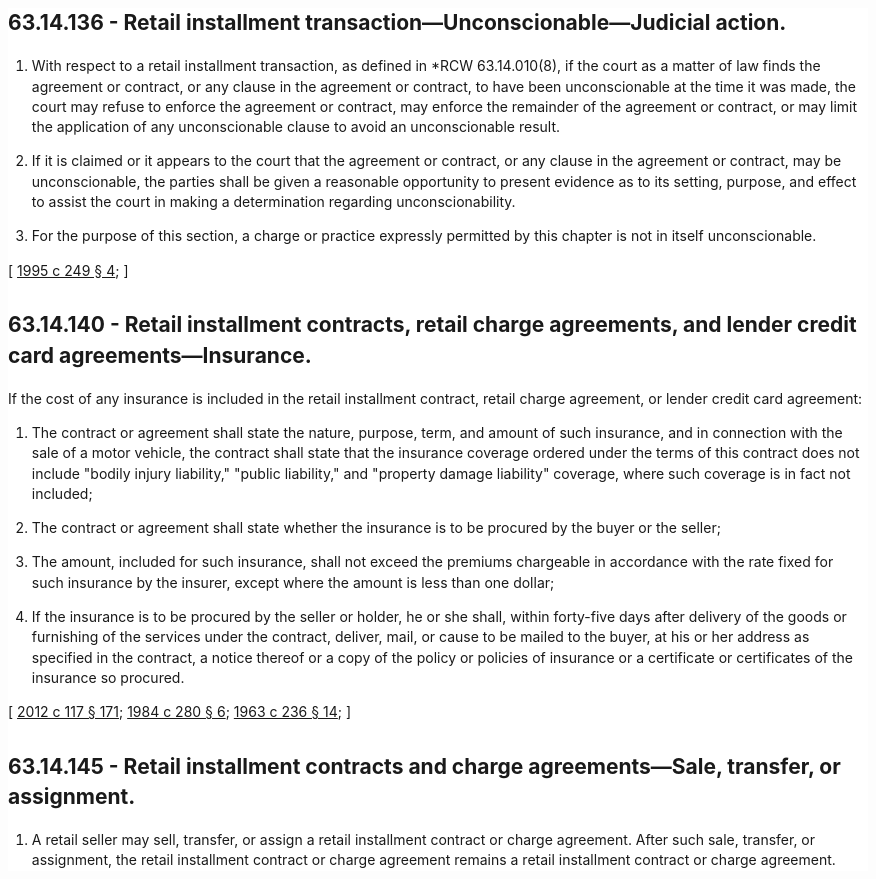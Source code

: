 ## 63.14.136 - Retail installment transaction—Unconscionable—Judicial action.
1. With respect to a retail installment transaction, as defined in *RCW 63.14.010(8), if the court as a matter of law finds the agreement or contract, or any clause in the agreement or contract, to have been unconscionable at the time it was made, the court may refuse to enforce the agreement or contract, may enforce the remainder of the agreement or contract, or may limit the application of any unconscionable clause to avoid an unconscionable result.

2. If it is claimed or it appears to the court that the agreement or contract, or any clause in the agreement or contract, may be unconscionable, the parties shall be given a reasonable opportunity to present evidence as to its setting, purpose, and effect to assist the court in making a determination regarding unconscionability.

3. For the purpose of this section, a charge or practice expressly permitted by this chapter is not in itself unconscionable.

\[ [1995 c 249 § 4](http://lawfilesext.leg.wa.gov/biennium/1995-96/Pdf/Bills/Session%20Laws/Senate/5406-S.SL.pdf?cite=1995%20c%20249%20§%204); \]

## 63.14.140 - Retail installment contracts, retail charge agreements, and lender credit card agreements—Insurance.
If the cost of any insurance is included in the retail installment contract, retail charge agreement, or lender credit card agreement:

1. The contract or agreement shall state the nature, purpose, term, and amount of such insurance, and in connection with the sale of a motor vehicle, the contract shall state that the insurance coverage ordered under the terms of this contract does not include "bodily injury liability," "public liability," and "property damage liability" coverage, where such coverage is in fact not included;

2. The contract or agreement shall state whether the insurance is to be procured by the buyer or the seller;

3. The amount, included for such insurance, shall not exceed the premiums chargeable in accordance with the rate fixed for such insurance by the insurer, except where the amount is less than one dollar;

4. If the insurance is to be procured by the seller or holder, he or she shall, within forty-five days after delivery of the goods or furnishing of the services under the contract, deliver, mail, or cause to be mailed to the buyer, at his or her address as specified in the contract, a notice thereof or a copy of the policy or policies of insurance or a certificate or certificates of the insurance so procured.

\[ [2012 c 117 § 171](http://lawfilesext.leg.wa.gov/biennium/2011-12/Pdf/Bills/Session%20Laws/Senate/6095.SL.pdf?cite=2012%20c%20117%20§%20171); [1984 c 280 § 6](http://leg.wa.gov/CodeReviser/documents/sessionlaw/1984c280.pdf?cite=1984%20c%20280%20§%206); [1963 c 236 § 14](http://leg.wa.gov/CodeReviser/documents/sessionlaw/1963c236.pdf?cite=1963%20c%20236%20§%2014); \]

## 63.14.145 - Retail installment contracts and charge agreements—Sale, transfer, or assignment.
1. A retail seller may sell, transfer, or assign a retail installment contract or charge agreement. After such sale, transfer, or assignment, the retail installment contract or charge agreement remains a retail installment contract or charge agreement.
